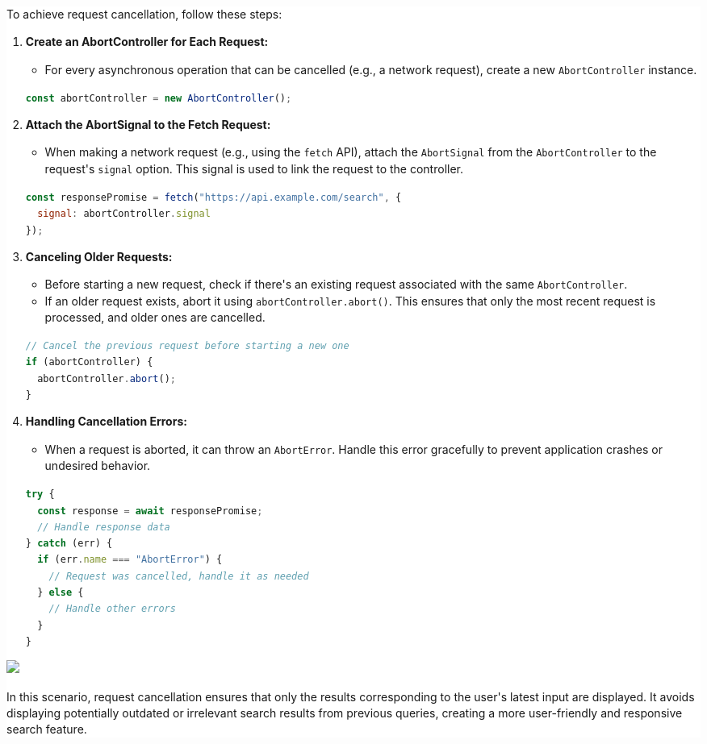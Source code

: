 To achieve request cancellation, follow these steps:

1. **Create an AbortController for Each Request:**
   - For every asynchronous operation that can be cancelled (e.g., a network request), create a new `AbortController` instance.

   ```javascript
   const abortController = new AbortController();
   ```

2. **Attach the AbortSignal to the Fetch Request:**
   - When making a network request (e.g., using the `fetch` API), attach the `AbortSignal` from the `AbortController` to the request's `signal` option. This signal is used to link the request to the controller.

   ```javascript
   const responsePromise = fetch("https://api.example.com/search", {
     signal: abortController.signal
   });
   ```

3. **Canceling Older Requests:**
   - Before starting a new request, check if there's an existing request associated with the same `AbortController`.
   - If an older request exists, abort it using `abortController.abort()`. This ensures that only the most recent request is processed, and older ones are cancelled.

   ```javascript
   // Cancel the previous request before starting a new one
   if (abortController) {
     abortController.abort();
   }
   ```

4. **Handling Cancellation Errors:**
   - When a request is aborted, it can throw an `AbortError`. Handle this error gracefully to prevent application crashes or undesired behavior.

   ```javascript
   try {
     const response = await responsePromise;
     // Handle response data
   } catch (err) {
     if (err.name === "AbortError") {
       // Request was cancelled, handle it as needed
     } else {
       // Handle other errors
     }
   }
   ```

![](https://d2beiqkhq929f0.cloudfront.net/public_assets/assets/000/050/487/original/upload_488bf9096caffed776cd0461a17506d2.png?1695620292)

In this scenario, request cancellation ensures that only the results corresponding to the user's latest input are displayed. It avoids displaying potentially outdated or irrelevant search results from previous queries, creating a more user-friendly and responsive search feature.
